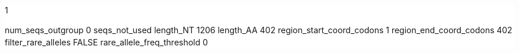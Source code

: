 1
</td>
</tr>
<tr>
<td style="text-align:left;">
num_seqs_outgroup
</td>
<td style="text-align:left;">
0
</td>
</tr>
<tr>
<td style="text-align:left;">
seqs_not_used
</td>
<td style="text-align:left;">
</td>
</tr>
<tr>
<td style="text-align:left;">
length_NT
</td>
<td style="text-align:left;">
1206
</td>
</tr>
<tr>
<td style="text-align:left;">
length_AA
</td>
<td style="text-align:left;">
402
</td>
</tr>
<tr>
<td style="text-align:left;">
region_start_coord_codons
</td>
<td style="text-align:left;">
1
</td>
</tr>
<tr>
<td style="text-align:left;">
region_end_coord_codons
</td>
<td style="text-align:left;">
402
</td>
</tr>
<tr>
<td style="text-align:left;">
filter_rare_alleles
</td>
<td style="text-align:left;">
FALSE
</td>
</tr>
<tr>
<td style="text-align:left;">
rare_allele_freq_threshold
</td>
<td style="text-align:left;">
0